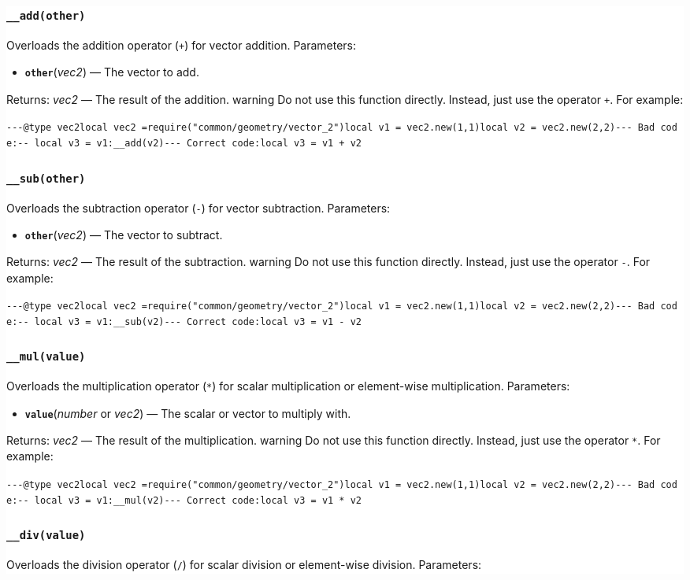 ### `__add(other)`[​](https://docs.project-sylvanas.net/docs/<#__addother> "Direct link to __addother")

Overloads the addition operator (`+`) for vector addition.
Parameters:

- **`other`**(_vec2_) — The vector to add.

Returns: _vec2_ — The result of the addition.
warning
Do not use this function directly. Instead, just use the operator `+`. For example:

```
---@type vec2local vec2 =require("common/geometry/vector_2")local v1 = vec2.new(1,1)local v2 = vec2.new(2,2)--- Bad code:-- local v3 = v1:__add(v2)--- Correct code:local v3 = v1 + v2
```

### `__sub(other)`[​](https://docs.project-sylvanas.net/docs/<#__subother> "Direct link to __subother")

Overloads the subtraction operator (`-`) for vector subtraction.
Parameters:

- **`other`**(_vec2_) — The vector to subtract.

Returns: _vec2_ — The result of the subtraction.
warning
Do not use this function directly. Instead, just use the operator `-`. For example:

```
---@type vec2local vec2 =require("common/geometry/vector_2")local v1 = vec2.new(1,1)local v2 = vec2.new(2,2)--- Bad code:-- local v3 = v1:__sub(v2)--- Correct code:local v3 = v1 - v2
```

### `__mul(value)`[​](https://docs.project-sylvanas.net/docs/<#__mulvalue> "Direct link to __mulvalue")

Overloads the multiplication operator (`*`) for scalar multiplication or element-wise multiplication.
Parameters:

- **`value`**(_number_ or _vec2_) — The scalar or vector to multiply with.

Returns: _vec2_ — The result of the multiplication.
warning
Do not use this function directly. Instead, just use the operator `*`. For example:

```
---@type vec2local vec2 =require("common/geometry/vector_2")local v1 = vec2.new(1,1)local v2 = vec2.new(2,2)--- Bad code:-- local v3 = v1:__mul(v2)--- Correct code:local v3 = v1 * v2
```

### `__div(value)`[​](https://docs.project-sylvanas.net/docs/<#__divvalue> "Direct link to __divvalue")

Overloads the division operator (`/`) for scalar division or element-wise division.
Parameters:
